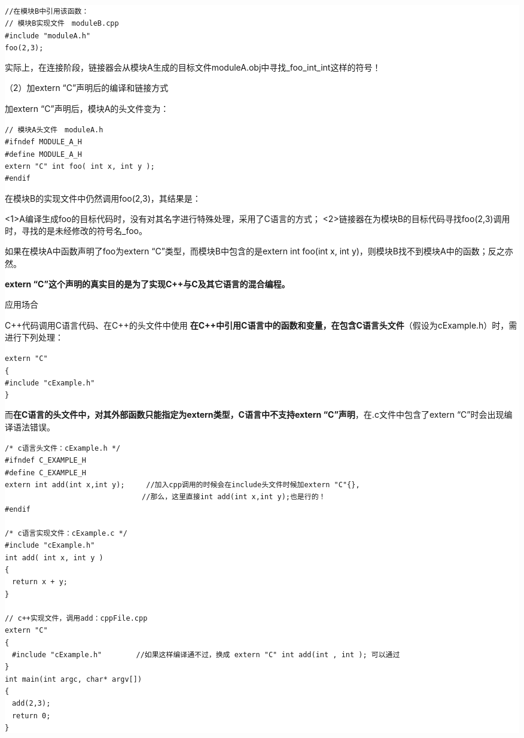 	//在模块B中引用该函数：
	// 模块B实现文件　moduleB.cpp
	#include "moduleA.h"
	foo(2,3);

实际上，在连接阶段，链接器会从模块A生成的目标文件moduleA.obj中寻找_foo_int_int这样的符号！

（2）加extern “C”声明后的编译和链接方式

加extern “C”声明后，模块A的头文件变为：

	// 模块A头文件　moduleA.h
	#ifndef MODULE_A_H
	#define MODULE_A_H
	extern "C" int foo( int x, int y );
	#endif

在模块B的实现文件中仍然调用foo(2,3)，其结果是：

<1>A编译生成foo的目标代码时，没有对其名字进行特殊处理，采用了C语言的方式；
<2>链接器在为模块B的目标代码寻找foo(2,3)调用时，寻找的是未经修改的符号名_foo。

如果在模块A中函数声明了foo为extern “C”类型，而模块B中包含的是extern int foo(int x, int y)，则模块B找不到模块A中的函数；反之亦然。

**extern “C”这个声明的真实目的是为了实现C++与C及其它语言的混合编程。**

应用场合

C++代码调用C语言代码、在C++的头文件中使用
**在C++中引用C语言中的函数和变量，在包含C语言头文件**（假设为cExample.h）时，需进行下列处理：

	extern "C"
	{
	#include "cExample.h"
	}

而**在C语言的头文件中，对其外部函数只能指定为extern类型，C语言中不支持extern “C”声明**，在.c文件中包含了extern “C”时会出现编译语法错误。

	/* c语言头文件：cExample.h */
	#ifndef C_EXAMPLE_H
	#define C_EXAMPLE_H
	extern int add(int x,int y);     //加入cpp调用的时候会在include头文件时候加extern "C"{},
									//那么，这里直接int add(int x,int y);也是行的！
	#endif

	/* c语言实现文件：cExample.c */
	#include "cExample.h"
	int add( int x, int y )
	{
	　return x + y;
	}

	// c++实现文件，调用add：cppFile.cpp
	extern "C"
	{
	　#include "cExample.h"        //如果这样编译通不过，换成 extern "C" int add(int , int ); 可以通过
	}
	int main(int argc, char* argv[])
	{
	　add(2,3);
	　return 0;
	}
